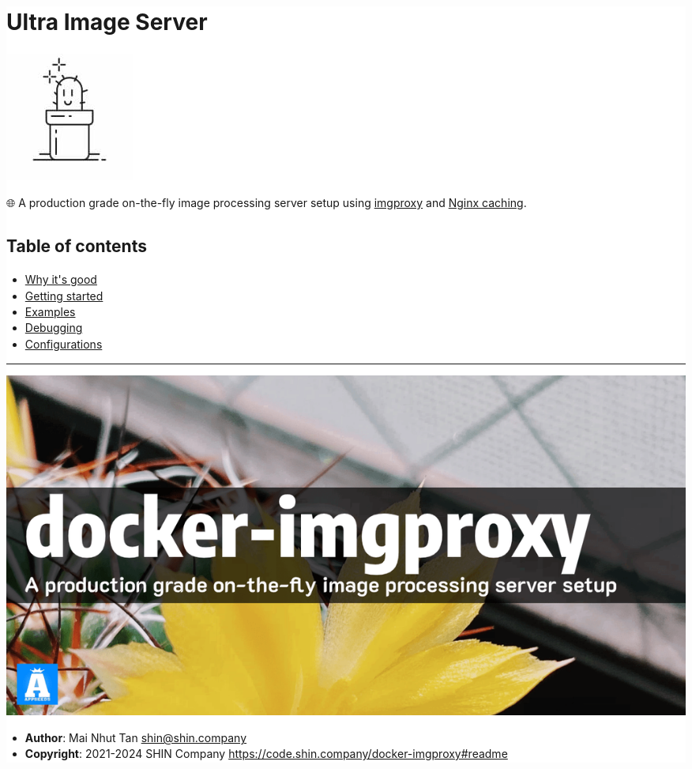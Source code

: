 # Ultra Image Server

![www/noimage_thumb.jpg](www/noimage_thumb.jpg)

🌐 A production grade on-the-fly image processing server setup using [imgproxy](https://imgproxy.net) and [Nginx caching](https://www.Nginx.com/products/Nginx/caching/).

## Table of contents
- [Why it's good](#why-its-good)
- [Getting started](#getting-started)
- [Examples](#examples)
- [Debugging](#debugging)
- [Configurations](#configurations)

---

![docker-imgproxy](www/project.jpg)

- **Author**: Mai Nhut Tan <shin@shin.company>
- **Copyright**: 2021-2024 SHIN Company <https://code.shin.company/docker-imgproxy#readme>
